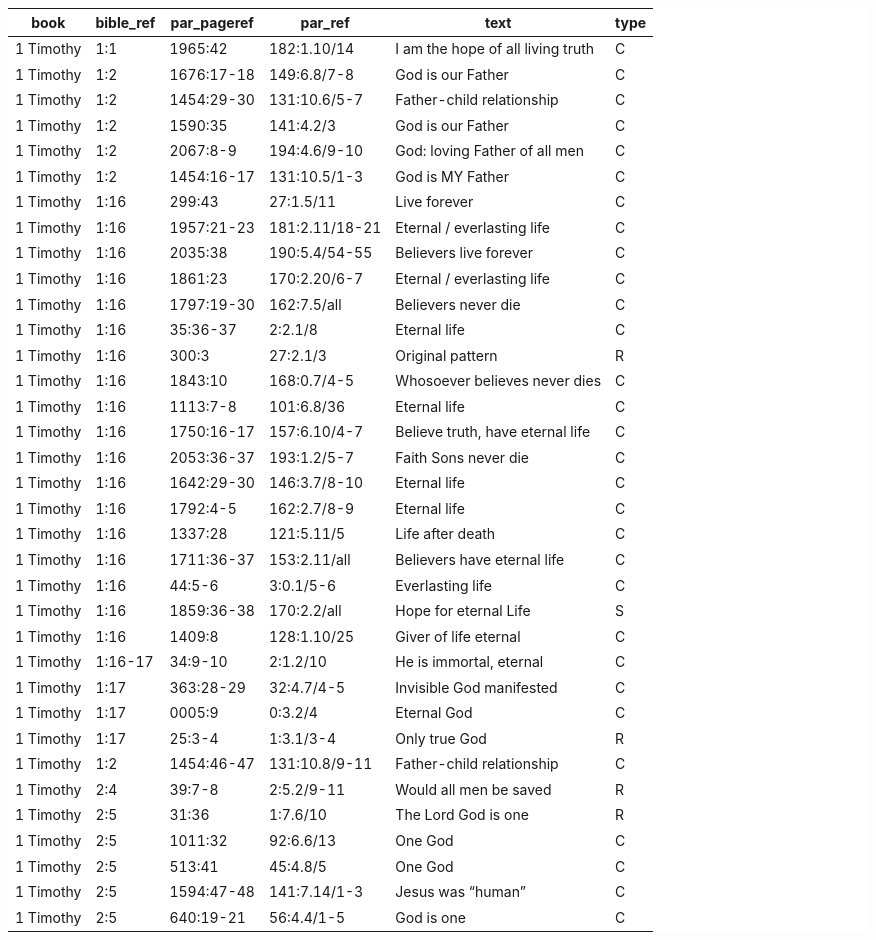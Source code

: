 

| book      | bible_ref | par_pageref | par_ref        | text                                | type |
| --------- | --------- | ----------- | -------------- | ----------------------------------- | ---- |
| 1 Timothy | 1:1       | 1965:42     | 182:1.10/14    | I am the hope of all living truth   | C    |
| 1 Timothy | 1:2       | 1676:17-18  | 149:6.8/7-8    | God is our Father                   | C    |
| 1 Timothy | 1:2       | 1454:29-30  | 131:10.6/5-7   | Father-child relationship           | C    |
| 1 Timothy | 1:2       | 1590:35     | 141:4.2/3      | God is our Father                   | C    |
| 1 Timothy | 1:2       | 2067:8-9    | 194:4.6/9-10   | God: loving Father of all men       | C    |
| 1 Timothy | 1:2       | 1454:16-17  | 131:10.5/1-3   | God is MY Father                    | C    |
| 1 Timothy | 1:16      | 299:43      | 27:1.5/11      | Live forever                        | C    |
| 1 Timothy | 1:16      | 1957:21-23  | 181:2.11/18-21 | Eternal / everlasting life          | C    |
| 1 Timothy | 1:16      | 2035:38     | 190:5.4/54-55  | Believers live forever              | C    |
| 1 Timothy | 1:16      | 1861:23     | 170:2.20/6-7   | Eternal / everlasting life          | C    |
| 1 Timothy | 1:16      | 1797:19-30  | 162:7.5/all    | Believers never die                 | C    |
| 1 Timothy | 1:16      | 35:36-37    | 2:2.1/8        | Eternal life                        | C    |
| 1 Timothy | 1:16      | 300:3       | 27:2.1/3       | Original pattern                    | R    |
| 1 Timothy | 1:16      | 1843:10     | 168:0.7/4-5    | Whosoever believes never dies       | C    |
| 1 Timothy | 1:16      | 1113:7-8    | 101:6.8/36     | Eternal life                        | C    |
| 1 Timothy | 1:16      | 1750:16-17  | 157:6.10/4-7   | Believe truth, have eternal life    | C    |
| 1 Timothy | 1:16      | 2053:36-37  | 193:1.2/5-7    | Faith Sons never die                | C    |
| 1 Timothy | 1:16      | 1642:29-30  | 146:3.7/8-10   | Eternal life                        | C    |
| 1 Timothy | 1:16      | 1792:4-5    | 162:2.7/8-9    | Eternal life                        | C    |
| 1 Timothy | 1:16      | 1337:28     | 121:5.11/5     | Life after death                    | C    |
| 1 Timothy | 1:16      | 1711:36-37  | 153:2.11/all   | Believers have eternal life         | C    |
| 1 Timothy | 1:16      | 44:5-6      | 3:0.1/5-6      | Everlasting life                    | C    |
| 1 Timothy | 1:16      | 1859:36-38  | 170:2.2/all    | Hope for eternal Life               | S    |
| 1 Timothy | 1:16      | 1409:8      | 128:1.10/25    | Giver of life eternal               | C    |
| 1 Timothy | 1:16-17   | 34:9-10     | 2:1.2/10       | He is immortal, eternal             | C    |
| 1 Timothy | 1:17      | 363:28-29   | 32:4.7/4-5     | Invisible God manifested            | C    |
| 1 Timothy | 1:17      | 0005:9      | 0:3.2/4        | Eternal God                         | C    |
| 1 Timothy | 1:17      | 25:3-4      | 1:3.1/3-4      | Only true God                       | R    |
| 1 Timothy | 1:2       | 1454:46-47  | 131:10.8/9-11  | Father-child relationship           | C    |
| 1 Timothy | 2:4       | 39:7-8      | 2:5.2/9-11     | Would all men be saved              | R    |
| 1 Timothy | 2:5       | 31:36       | 1:7.6/10       | The Lord God is one                 | R    |
| 1 Timothy | 2:5       | 1011:32     | 92:6.6/13      | One God                             | C    |
| 1 Timothy | 2:5       | 513:41      | 45:4.8/5       | One God                             | C    |
| 1 Timothy | 2:5       | 1594:47-48  | 141:7.14/1-3   | Jesus was “human”                   | C    |
| 1 Timothy | 2:5       | 640:19-21   | 56:4.4/1-5     | God is one                          | C    |